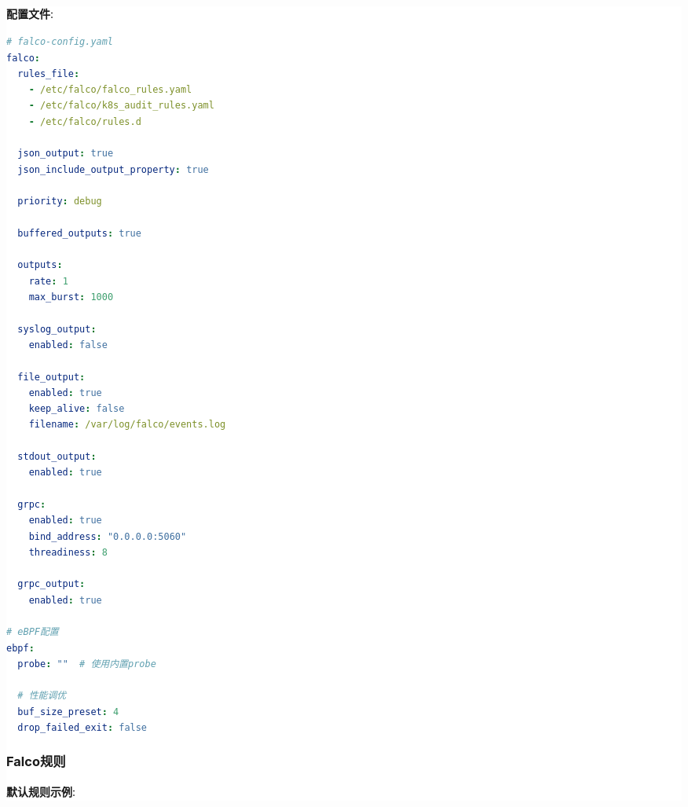 **配置文件**:

```yaml
# falco-config.yaml
falco:
  rules_file:
    - /etc/falco/falco_rules.yaml
    - /etc/falco/k8s_audit_rules.yaml
    - /etc/falco/rules.d
  
  json_output: true
  json_include_output_property: true
  
  priority: debug
  
  buffered_outputs: true
  
  outputs:
    rate: 1
    max_burst: 1000
  
  syslog_output:
    enabled: false
  
  file_output:
    enabled: true
    keep_alive: false
    filename: /var/log/falco/events.log
  
  stdout_output:
    enabled: true
  
  grpc:
    enabled: true
    bind_address: "0.0.0.0:5060"
    threadiness: 8
  
  grpc_output:
    enabled: true

# eBPF配置
ebpf:
  probe: ""  # 使用内置probe
  
  # 性能调优
  buf_size_preset: 4
  drop_failed_exit: false
```

### Falco规则

**默认规则示例**:
